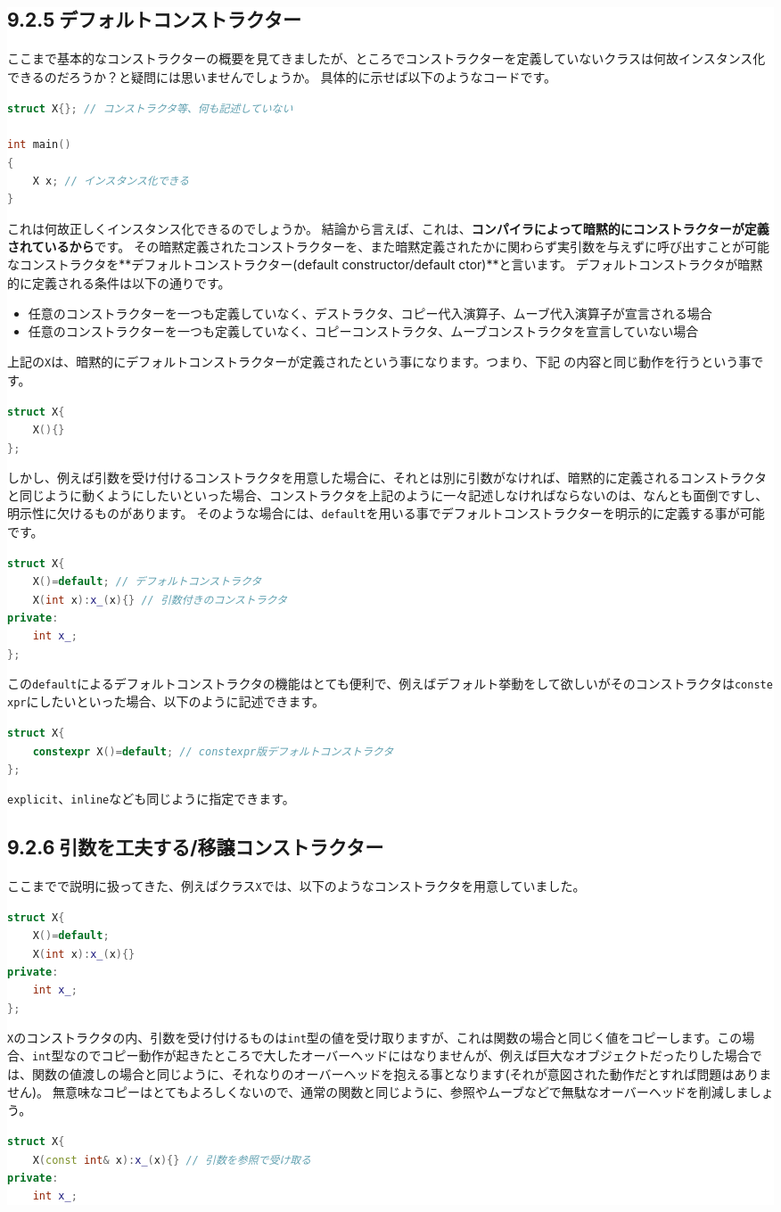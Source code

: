 ## 9.2.5 デフォルトコンストラクター
ここまで基本的なコンストラクターの概要を見てきましたが、ところでコンストラクターを定義していないクラスは何故インスタンス化できるのだろうか？と疑問には思いませんでしょうか。
具体的に示せば以下のようなコードです。
```cpp
struct X{}; // コンストラクタ等、何も記述していない

int main()
{
	X x; // インスタンス化できる
}
```
これは何故正しくインスタンス化できるのでしょうか。
結論から言えば、これは、**コンパイラによって暗黙的にコンストラクターが定義されているから**です。
その暗黙定義されたコンストラクターを、また暗黙定義されたかに関わらず実引数を与えずに呼び出すことが可能なコンストラクタを**デフォルトコンストラクター(default constructor/default ctor)**と言います。
デフォルトコンストラクタが暗黙的に定義される条件は以下の通りです。

* 任意のコンストラクターを一つも定義していなく、デストラクタ、コピー代入演算子、ムーブ代入演算子が宣言される場合
* 任意のコンストラクターを一つも定義していなく、コピーコンストラクタ、ムーブコンストラクタを宣言していない場合


上記の`X`は、暗黙的にデフォルトコンストラクターが定義されたという事になります。つまり、下記
の内容と同じ動作を行うという事です。
```cpp
struct X{
	X(){}
};
```
しかし、例えば引数を受け付けるコンストラクタを用意した場合に、それとは別に引数がなければ、暗黙的に定義されるコンストラクタと同じように動くようにしたいといった場合、コンストラクタを上記のように一々記述しなければならないのは、なんとも面倒ですし、明示性に欠けるものがあります。
そのような場合には、`default`を用いる事でデフォルトコンストラクターを明示的に定義する事が可能です。
```cpp
struct X{
	X()=default; // デフォルトコンストラクタ
	X(int x):x_(x){} // 引数付きのコンストラクタ
private:
	int x_;
};
```
この`default`によるデフォルトコンストラクタの機能はとても便利で、例えばデフォルト挙動をして欲しいがそのコンストラクタは`constexpr`にしたいといった場合、以下のように記述できます。
```cpp
struct X{
	constexpr X()=default; // constexpr版デフォルトコンストラクタ
};
```
`explicit`、`inline`なども同じように指定できます。

## 9.2.6 引数を工夫する/移譲コンストラクター
ここまでで説明に扱ってきた、例えばクラス`X`では、以下のようなコンストラクタを用意していました。
```cpp
struct X{
	X()=default;
	X(int x):x_(x){}
private:
	int x_;
};
```
`X`のコンストラクタの内、引数を受け付けるものは`int`型の値を受け取りますが、これは関数の場合と同じく値をコピーします。この場合、`int`型なのでコピー動作が起きたところで大したオーバーヘッドにはなりませんが、例えば巨大なオブジェクトだったりした場合では、関数の値渡しの場合と同じように、それなりのオーバーヘッドを抱える事となります(それが意図された動作だとすれば問題はありません)。
無意味なコピーはとてもよろしくないので、通常の関数と同じように、参照やムーブなどで無駄なオーバーヘッドを削減しましょう。
```cpp
struct X{
	X(const int& x):x_(x){} // 引数を参照で受け取る
private:
	int x_;
```